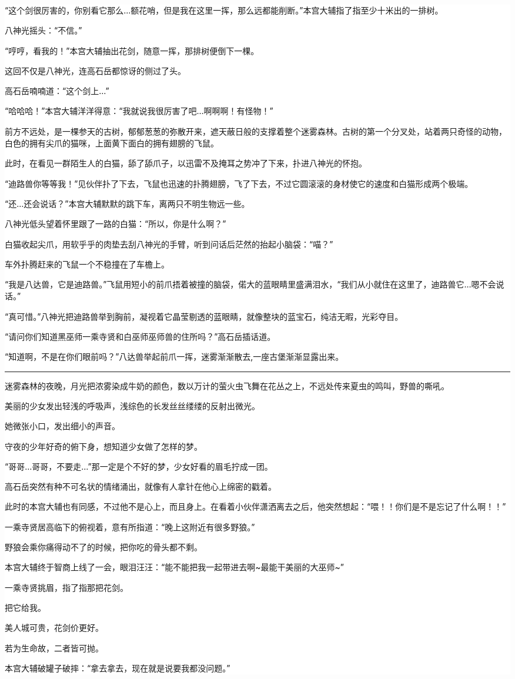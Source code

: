 “这个剑很厉害的，你别看它那么…额花哨，但是我在这里一挥，那么远都能削断。”本宫大辅指了指至少十米出的一排树。

八神光摇头：“不信。”

“哼哼，看我的！”本宫大辅抽出花剑，随意一挥，那排树便倒下一棵。

这回不仅是八神光，连高石岳都惊讶的侧过了头。

高石岳喃喃道：“这个剑上…”

“哈哈哈！”本宫大辅洋洋得意：“我就说我很厉害了吧…啊啊啊！有怪物！”

前方不远处，是一棵参天的古树，郁郁葱葱的弥散开来，遮天蔽日般的支撑着整个迷雾森林。古树的第一个分叉处，站着两只奇怪的动物，白色的拥有尖爪的猫咪，上面黄下面白的拥有翅膀的飞鼠。

此时，在看见一群陌生人的白猫，舔了舔爪子，以迅雷不及掩耳之势冲了下来，扑进八神光的怀抱。

“迪路兽你等等我！”见伙伴扑了下去，飞鼠也迅速的扑腾翅膀，飞了下去，不过它圆滚滚的身材使它的速度和白猫形成两个极端。

“还…还会说话？”本宫大辅默默的跳下车，离两只不明生物远一些。

八神光低头望着怀里跟了一路的白猫：“所以，你是什么啊？”

白猫收起尖爪，用软乎乎的肉垫去刮八神光的手臂，听到问话后茫然的抬起小脑袋：“喵？”

车外扑腾赶来的飞鼠一个不稳撞在了车檐上。

“我是八达兽，它是迪路兽。”飞鼠用短小的前爪捂着被撞的脑袋，偌大的蓝眼睛里盛满泪水，“我们从小就住在这里了，迪路兽它…嗯不会说话。”

“真可惜。”八神光把迪路兽举到胸前，凝视着它晶莹剔透的蓝眼睛，就像整块的蓝宝石，纯洁无暇，光彩夺目。

“请问你们知道黑巫师一乘寺贤和白巫师巫师兽的住所吗？”高石岳插话道。

“知道啊，不是在你们眼前吗？”八达兽举起前爪一挥，迷雾渐渐散去,一座古堡渐渐显露出来。

***

迷雾森林的夜晚，月光把浓雾染成牛奶的颜色，数以万计的萤火虫飞舞在花丛之上，不远处传来夏虫的鸣叫，野兽的嘶吼。

美丽的少女发出轻浅的呼吸声，浅综色的长发丝丝缕缕的反射出微光。

她微张小口，发出细小的声音。

守夜的少年好奇的俯下身，想知道少女做了怎样的梦。

“哥哥…哥哥，不要走…”那一定是个不好的梦，少女好看的眉毛拧成一团。

高石岳突然有种不可名状的情绪涌出，就像有人拿针在他心上绵密的戳着。

此时的本宫大辅也有同感，不过他不是心上，而且身上。在看着小伙伴潇洒离去之后，他突然想起：“喂！！你们是不是忘记了什么啊！！”

一乘寺贤居高临下的俯视着，意有所指道：“晚上这附近有很多野狼。”

野狼会乘你痛得动不了的时候，把你吃的骨头都不剩。

本宫大辅终于智商上线了一会，眼泪汪汪：“能不能把我一起带进去啊~最能干美丽的大巫师~”

一乘寺贤挑眉，指了指那把花剑。

把它给我。

美人城可贵，花剑价更好。

若为生命故，二者皆可抛。

本宫大辅破罐子破摔：“拿去拿去，现在就是说要我都没问题。”
